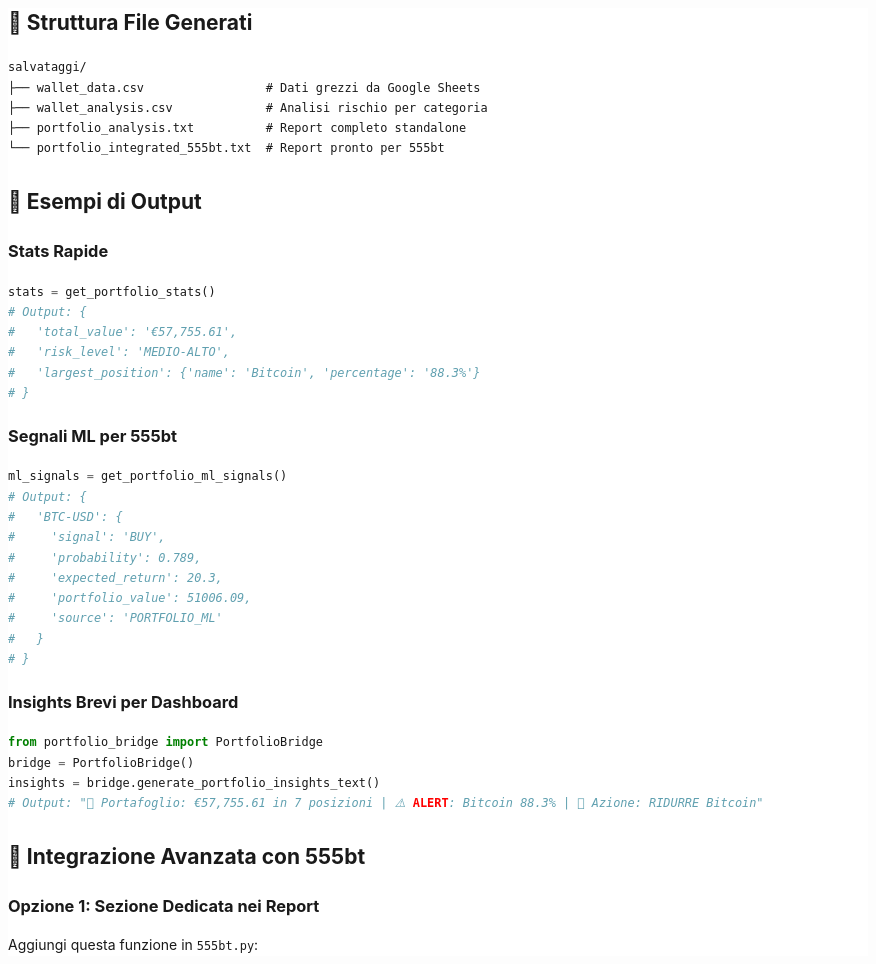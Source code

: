 ## 📁 Struttura File Generati

```
salvataggi/
├── wallet_data.csv                 # Dati grezzi da Google Sheets
├── wallet_analysis.csv             # Analisi rischio per categoria
├── portfolio_analysis.txt          # Report completo standalone
└── portfolio_integrated_555bt.txt  # Report pronto per 555bt
```

## 🎯 Esempi di Output

### Stats Rapide
```python
stats = get_portfolio_stats()
# Output: {
#   'total_value': '€57,755.61',
#   'risk_level': 'MEDIO-ALTO', 
#   'largest_position': {'name': 'Bitcoin', 'percentage': '88.3%'}
# }
```

### Segnali ML per 555bt
```python
ml_signals = get_portfolio_ml_signals()
# Output: {
#   'BTC-USD': {
#     'signal': 'BUY',
#     'probability': 0.789,
#     'expected_return': 20.3,
#     'portfolio_value': 51006.09,
#     'source': 'PORTFOLIO_ML'
#   }
# }
```

### Insights Brevi per Dashboard
```python
from portfolio_bridge import PortfolioBridge
bridge = PortfolioBridge()
insights = bridge.generate_portfolio_insights_text()
# Output: "💼 Portafoglio: €57,755.61 in 7 posizioni | ⚠️ ALERT: Bitcoin 88.3% | 🎯 Azione: RIDURRE Bitcoin"
```

## 🔧 Integrazione Avanzata con 555bt

### Opzione 1: Sezione Dedicata nei Report
Aggiungi questa funzione in `555bt.py`:
